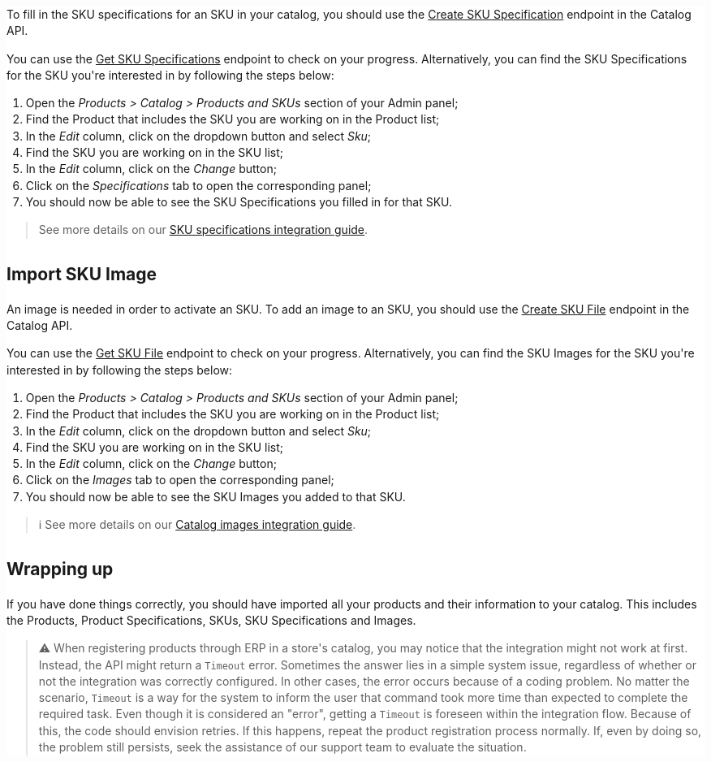 To fill in the SKU specifications for an SKU in your catalog, you should use the [Create SKU Specification](https://developers.vtex.com/docs/api-reference/catalog-api#post-/api/catalog/pvt/stockkeepingunit/-skuId-/specification) endpoint in the Catalog API.

You can use the [Get SKU Specifications](https://developers.vtex.com/docs/api-reference/catalog-api#get-/api/catalog/pvt/stockkeepingunit/-skuId-/specification) endpoint to check on your progress. Alternatively, you can find the SKU Specifications for the SKU you're interested in by following the steps below:

1. Open the *Products > Catalog > Products and SKUs* section of your Admin panel;
2. Find the Product that includes the SKU you are working on in the Product list;
3. In the *Edit* column, click on the dropdown button and select *Sku*;
4. Find the SKU you are working on in the SKU list;
5. In the *Edit* column, click on the *Change* button;
6. Click on the *Specifications* tab to open the corresponding panel;
7. You should now be able to see the SKU Specifications you filled in for that SKU.

> See more details on our [SKU specifications integration guide](https://developers.vtex.com/docs/guides/sku-specifications).

## Import SKU Image 

An image is needed in order to activate an SKU. To add an image to an SKU, you should use the [Create SKU File](https://developers.vtex.com/docs/api-reference/catalog-api#post-/api/catalog/pvt/stockkeepingunit/-skuId-/file) endpoint in the Catalog API.

You can use the [Get SKU File](https://developers.vtex.com/docs/api-reference/catalog-api#get-/api/catalog/pvt/stockkeepingunit/-skuId-/file) endpoint to check on your progress. Alternatively, you can find the SKU Images for the SKU you're interested in by following the steps below:

1. Open the *Products > Catalog > Products and SKUs* section of your Admin panel;
2. Find the Product that includes the SKU you are working on in the Product list;
3. In the *Edit* column, click on the dropdown button and select *Sku*;
4. Find the SKU you are working on in the SKU list;
5. In the *Edit* column, click on the *Change* button;
6. Click on the *Images* tab to open the corresponding panel;
7. You should now be able to see the SKU Images you added to that SKU.

>ℹ️ See more details on our [Catalog images integration guide](https://developers.vtex.com/docs/guides/products).

## Wrapping up

If you have done things correctly, you should have imported all your products and their information to your catalog. This includes the Products, Product Specifications, SKUs, SKU Specifications and Images.

>⚠️ When registering products through ERP in a store's catalog, you may notice that the integration might not work at first. Instead, the API might return a `Timeout` error. Sometimes the answer lies in a simple system issue, regardless of whether or not the integration was correctly configured. In other cases, the error occurs because of a coding problem.
> No matter the scenario, `Timeout` is a way for the system to inform the user that command took more time than expected to complete the required task. Even though it is considered an \"error\", getting a `Timeout` is foreseen within the integration flow. Because of this, the code should envision retries. If this happens, repeat the product registration process normally. If, even by doing so, the problem still persists, seek the assistance of our support team to evaluate the situation.